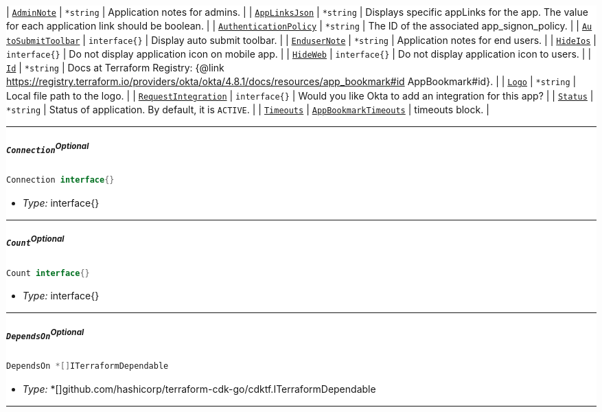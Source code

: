 | <code><a href="#@cdktf/provider-okta.appBookmark.AppBookmarkConfig.property.adminNote">AdminNote</a></code> | <code>*string</code> | Application notes for admins. |
| <code><a href="#@cdktf/provider-okta.appBookmark.AppBookmarkConfig.property.appLinksJson">AppLinksJson</a></code> | <code>*string</code> | Displays specific appLinks for the app. The value for each application link should be boolean. |
| <code><a href="#@cdktf/provider-okta.appBookmark.AppBookmarkConfig.property.authenticationPolicy">AuthenticationPolicy</a></code> | <code>*string</code> | The ID of the associated app_signon_policy. |
| <code><a href="#@cdktf/provider-okta.appBookmark.AppBookmarkConfig.property.autoSubmitToolbar">AutoSubmitToolbar</a></code> | <code>interface{}</code> | Display auto submit toolbar. |
| <code><a href="#@cdktf/provider-okta.appBookmark.AppBookmarkConfig.property.enduserNote">EnduserNote</a></code> | <code>*string</code> | Application notes for end users. |
| <code><a href="#@cdktf/provider-okta.appBookmark.AppBookmarkConfig.property.hideIos">HideIos</a></code> | <code>interface{}</code> | Do not display application icon on mobile app. |
| <code><a href="#@cdktf/provider-okta.appBookmark.AppBookmarkConfig.property.hideWeb">HideWeb</a></code> | <code>interface{}</code> | Do not display application icon to users. |
| <code><a href="#@cdktf/provider-okta.appBookmark.AppBookmarkConfig.property.id">Id</a></code> | <code>*string</code> | Docs at Terraform Registry: {@link https://registry.terraform.io/providers/okta/okta/4.8.1/docs/resources/app_bookmark#id AppBookmark#id}. |
| <code><a href="#@cdktf/provider-okta.appBookmark.AppBookmarkConfig.property.logo">Logo</a></code> | <code>*string</code> | Local file path to the logo. |
| <code><a href="#@cdktf/provider-okta.appBookmark.AppBookmarkConfig.property.requestIntegration">RequestIntegration</a></code> | <code>interface{}</code> | Would you like Okta to add an integration for this app? |
| <code><a href="#@cdktf/provider-okta.appBookmark.AppBookmarkConfig.property.status">Status</a></code> | <code>*string</code> | Status of application. By default, it is `ACTIVE`. |
| <code><a href="#@cdktf/provider-okta.appBookmark.AppBookmarkConfig.property.timeouts">Timeouts</a></code> | <code><a href="#@cdktf/provider-okta.appBookmark.AppBookmarkTimeouts">AppBookmarkTimeouts</a></code> | timeouts block. |

---

##### `Connection`<sup>Optional</sup> <a name="Connection" id="@cdktf/provider-okta.appBookmark.AppBookmarkConfig.property.connection"></a>

```go
Connection interface{}
```

- *Type:* interface{}

---

##### `Count`<sup>Optional</sup> <a name="Count" id="@cdktf/provider-okta.appBookmark.AppBookmarkConfig.property.count"></a>

```go
Count interface{}
```

- *Type:* interface{}

---

##### `DependsOn`<sup>Optional</sup> <a name="DependsOn" id="@cdktf/provider-okta.appBookmark.AppBookmarkConfig.property.dependsOn"></a>

```go
DependsOn *[]ITerraformDependable
```

- *Type:* *[]github.com/hashicorp/terraform-cdk-go/cdktf.ITerraformDependable

---
